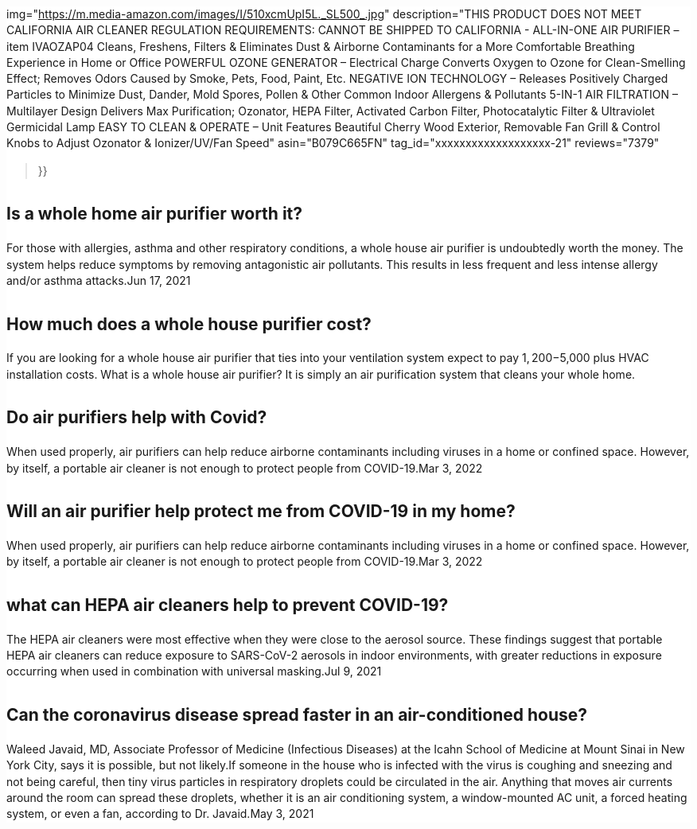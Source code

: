 img="https://m.media-amazon.com/images/I/510xcmUpI5L._SL500_.jpg"
description="THIS PRODUCT DOES NOT MEET CALIFORNIA AIR CLEANER REGULATION REQUIREMENTS: CANNOT BE SHIPPED TO CALIFORNIA - ALL-IN-ONE AIR PURIFIER – item IVAOZAP04 Cleans, Freshens, Filters & Eliminates Dust & Airborne Contaminants for a More Comfortable Breathing Experience in Home or Office POWERFUL OZONE GENERATOR – Electrical Charge Converts Oxygen to Ozone for Clean-Smelling Effect; Removes Odors Caused by Smoke, Pets, Food, Paint, Etc. NEGATIVE ION TECHNOLOGY – Releases Positively Charged Particles to Minimize Dust, Dander, Mold Spores, Pollen & Other Common Indoor Allergens & Pollutants 5-IN-1 AIR FILTRATION – Multilayer Design Delivers Max Purification; Ozonator, HEPA Filter, Activated Carbon Filter, Photocatalytic Filter & Ultraviolet Germicidal Lamp EASY TO CLEAN & OPERATE – Unit Features Beautiful Cherry Wood Exterior, Removable Fan Grill & Control Knobs to Adjust Ozonator & Ionizer/UV/Fan Speed"
asin="B079C665FN"
tag_id="xxxxxxxxxxxxxxxxxxx-21"
reviews="7379"
>}} 
## Is a whole home air purifier worth it?
For those with allergies, asthma and other respiratory conditions, a whole house air purifier is undoubtedly worth the money. The system helps reduce symptoms by removing antagonistic air pollutants. This results in less frequent and less intense allergy and/or asthma attacks.Jun 17, 2021

## How much does a whole house purifier cost?
If you are looking for a whole house air purifier that ties into your ventilation system expect to pay $1,200-$5,000 plus HVAC installation costs. What is a whole house air purifier? It is simply an air purification system that cleans your whole home.

## Do air purifiers help with Covid?
When used properly, air purifiers can help reduce airborne contaminants including viruses in a home or confined space. However, by itself, a portable air cleaner is not enough to protect people from COVID-19.Mar 3, 2022

## Will an air purifier help protect me from COVID-19 in my home?
When used properly, air purifiers can help reduce airborne contaminants including viruses in a home or confined space. However, by itself, a portable air cleaner is not enough to protect people from COVID-19.Mar 3, 2022

## what can HEPA air cleaners help to prevent COVID-19?
The HEPA air cleaners were most effective when they were close to the aerosol source. These findings suggest that portable HEPA air cleaners can reduce exposure to SARS-CoV-2 aerosols in indoor environments, with greater reductions in exposure occurring when used in combination with universal masking.Jul 9, 2021

## Can the coronavirus disease spread faster in an air-conditioned house?
Waleed Javaid, MD, Associate Professor of Medicine (Infectious Diseases) at the Icahn School of Medicine at Mount Sinai in New York City, says it is possible, but not likely.If someone in the house who is infected with the virus is coughing and sneezing and not being careful, then tiny virus particles in respiratory droplets could be circulated in the air. Anything that moves air currents around the room can spread these droplets, whether it is an air conditioning system, a window-mounted AC unit, a forced heating system, or even a fan, according to Dr. Javaid.May 3, 2021
